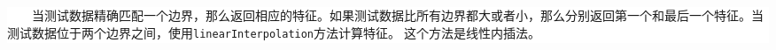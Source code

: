 ```scala
```
&emsp;&emsp;当测试数据精确匹配一个边界，那么返回相应的特征。如果测试数据比所有边界都大或者小，那么分别返回第一个和最后一个特征。当测试数据位于两个边界之间，使用`linearInterpolation`方法计算特征。
这个方法是线性内插法。






